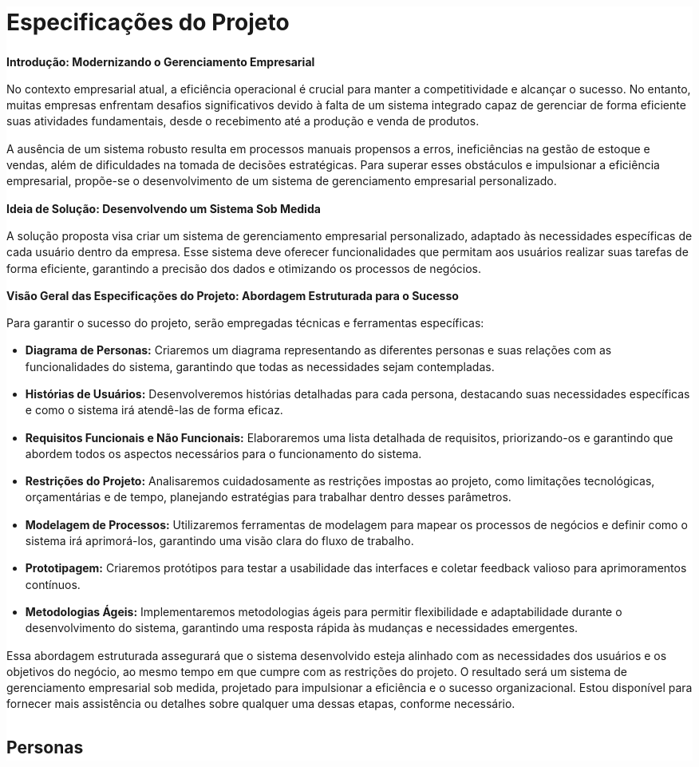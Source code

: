 # Especificações do Projeto


**Introdução: Modernizando o Gerenciamento Empresarial**

No contexto empresarial atual, a eficiência operacional é crucial para manter a competitividade e alcançar o sucesso. No entanto, muitas empresas enfrentam desafios significativos devido à falta de um sistema integrado capaz de gerenciar de forma eficiente suas atividades fundamentais, desde o recebimento até a produção e venda de produtos.

A ausência de um sistema robusto resulta em processos manuais propensos a erros, ineficiências na gestão de estoque e vendas, além de dificuldades na tomada de decisões estratégicas. Para superar esses obstáculos e impulsionar a eficiência empresarial, propõe-se o desenvolvimento de um sistema de gerenciamento empresarial personalizado.

**Ideia de Solução: Desenvolvendo um Sistema Sob Medida**

A solução proposta visa criar um sistema de gerenciamento empresarial personalizado, adaptado às necessidades específicas de cada usuário dentro da empresa. Esse sistema deve oferecer funcionalidades que permitam aos usuários realizar suas tarefas de forma eficiente, garantindo a precisão dos dados e otimizando os processos de negócios.

**Visão Geral das Especificações do Projeto: Abordagem Estruturada para o Sucesso**

Para garantir o sucesso do projeto, serão empregadas técnicas e ferramentas específicas:

- **Diagrama de Personas:** Criaremos um diagrama representando as diferentes personas e suas relações com as funcionalidades do sistema, garantindo que todas as necessidades sejam contempladas.
  
- **Histórias de Usuários:** Desenvolveremos histórias detalhadas para cada persona, destacando suas necessidades específicas e como o sistema irá atendê-las de forma eficaz.
  
- **Requisitos Funcionais e Não Funcionais:** Elaboraremos uma lista detalhada de requisitos, priorizando-os e garantindo que abordem todos os aspectos necessários para o funcionamento do sistema.
  
- **Restrições do Projeto:** Analisaremos cuidadosamente as restrições impostas ao projeto, como limitações tecnológicas, orçamentárias e de tempo, planejando estratégias para trabalhar dentro desses parâmetros.
  
- **Modelagem de Processos:** Utilizaremos ferramentas de modelagem para mapear os processos de negócios e definir como o sistema irá aprimorá-los, garantindo uma visão clara do fluxo de trabalho.
  
- **Prototipagem:** Criaremos protótipos para testar a usabilidade das interfaces e coletar feedback valioso para aprimoramentos contínuos.
  
- **Metodologias Ágeis:** Implementaremos metodologias ágeis para permitir flexibilidade e adaptabilidade durante o desenvolvimento do sistema, garantindo uma resposta rápida às mudanças e necessidades emergentes.

Essa abordagem estruturada assegurará que o sistema desenvolvido esteja alinhado com as necessidades dos usuários e os objetivos do negócio, ao mesmo tempo em que cumpre com as restrições do projeto. O resultado será um sistema de gerenciamento empresarial sob medida, projetado para impulsionar a eficiência e o sucesso organizacional. Estou disponível para fornecer mais assistência ou detalhes sobre qualquer uma dessas etapas, conforme necessário.


## Personas
